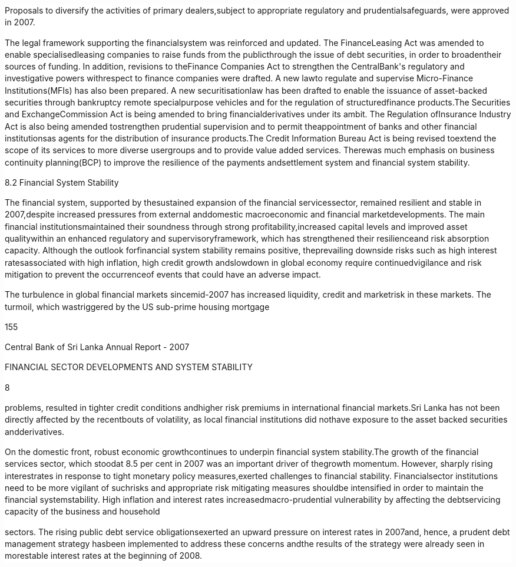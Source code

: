 Proposals to diversify the activities of primary dealers,subject to appropriate regulatory and prudentialsafeguards, were approved in 2007.

The legal framework supporting the financialsystem was reinforced and updated. The FinanceLeasing Act was amended to enable specialisedleasing companies to raise funds from the publicthrough the issue of debt securities, in order to broadentheir sources of funding. In addition, revisions to theFinance Companies Act to strengthen the CentralBank's regulatory and investigative powers withrespect to finance companies were drafted. A new lawto regulate and supervise Micro-Finance Institutions(MFIs) has also been prepared. A new securitisationlaw has been drafted to enable the issuance of asset-backed securities through bankruptcy remote specialpurpose vehicles and for the regulation of structuredfinance products.The Securities and ExchangeCommission Act is being amended to bring financialderivatives under its ambit. The Regulation ofInsurance Industry Act is also being amended tostrengthen prudential supervision and to permit theappointment of banks and other financial institutionsas agents for the distribution of insurance products.The Credit Information Bureau Act is being revised toextend the scope of its services to more diverse usergroups and to provide value added services. Therewas much emphasis on business continuity planning(BCP) to improve the resilience of the payments andsettlement system and financial system stability.

8.2 Financial System Stability

The financial system, supported by thesustained expansion of the financial servicessector, remained resilient and stable in 2007,despite increased pressures from external anddomestic macroeconomic and financial marketdevelopments. The main financial institutionsmaintained their soundness through strong profitability,increased capital levels and improved asset qualitywithin an enhanced regulatory and supervisoryframework, which has strengthened their resilienceand risk absorption capacity. Although the outlook forfinancial system stability remains positive, theprevailing downside risks such as high interest ratesassociated with high inflation, high credit growth andslowdown in global economy require continuedvigilance and risk mitigation to prevent the occurrenceof events that could have an adverse impact.

The turbulence in global financial markets sincemid-2007 has increased liquidity, credit and marketrisk in these markets. The turmoil, which wastriggered by the US sub-prime housing mortgage

155

Central Bank of Sri Lanka Annual Report - 2007

FINANCIAL SECTOR DEVELOPMENTS AND SYSTEM STABILITY

8

problems, resulted in tighter credit conditions andhigher risk premiums in international financial markets.Sri Lanka has not been directly affected by the recentbouts of volatility, as local financial institutions did nothave exposure to the asset backed securities andderivatives.

On the domestic front, robust economic growthcontinues to underpin financial system stability.The growth of the financial services sector, which stoodat 8.5 per cent in 2007 was an important driver of thegrowth momentum. However, sharply rising interestrates in response to tight monetary policy measures,exerted challenges to financial stability. Financialsector institutions need to be more vigilant of suchrisks and appropriate risk mitigating measures shouldbe intensified in order to maintain the financial systemstability. High inflation and interest rates increasedmacro-prudential vulnerability by affecting the debtservicing capacity of the business and household

sectors. The rising public debt service obligationsexerted an upward pressure on interest rates in 2007and, hence, a prudent debt management strategy hasbeen implemented to address these concerns andthe results of the strategy were already seen in morestable interest rates at the beginning of 2008.
